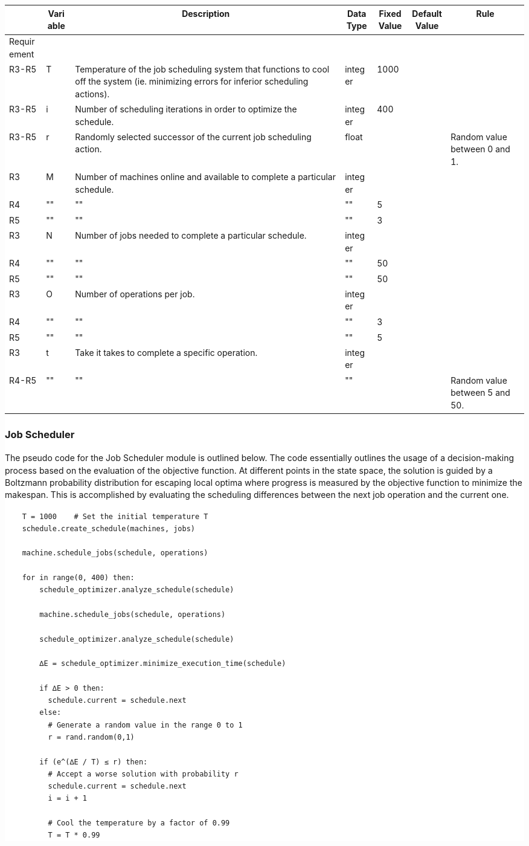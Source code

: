 |             | Variable | Description                                                                                                                             | Data Type | Fixed Value | Default Value | Rule                           | 
|-------------|----------|-----------------------------------------------------------------------------------------------------------------------------------------|----|-------------|--------------|--------------------------------|
| Requirement |          |                                                                                                                                         |    |             |              |                                | 
| R3-R5       | T        | Temperature of the job scheduling system that functions to cool off the system (ie. minimizing errors for inferior scheduling actions). | integer | 1000        |              |                                |   
| R3-R5       | i        | Number of scheduling iterations in order to optimize the schedule.                                                                      | integer | 400         |              |                                |
| R3-R5       | r        | Randomly selected successor of the current job scheduling action.                                                                       | float |             |              | Random value between 0 and 1.  |
| R3          | M        | Number of machines online and available to complete a particular schedule.                                                              | integer |             |              |                                |
| R4          | ""       | ""                                                                                                                                      | "" | 5           |            |                                |
| R5          | ""       | ""                                                                                                                                      | "" | 3           |            |                                |
| R3          | N        | Number of jobs needed to complete a particular schedule.                                                                                | integer |             |              |                                |  
| R4          | ""       | ""                                                                                                                                      | "" | 50          |            |                                |
| R5          | ""       | ""                                                                                                                                      | "" | 50          |            |                                |
| R3          | O        | Number of operations per job.                                                                                                           | integer |             |              |                                |  
| R4          | ""       | ""                                                                                                                                      | "" | 3           |            |                                |
| R5          | ""       | ""                                                                                                                                      | "" | 5           |            |                                |
| R3          | t        | Take it takes to complete a specific operation.                                                                  | integer |             |              |                                |
| R4-R5       | ""       | ""                                                                                                                                      | "" |             |            | Random value between 5 and 50. |


### Job Scheduler
The pseudo code for the Job Scheduler module is outlined below.  The code essentially outlines the usage of a decision-making process based on the evaluation of the objective function.  At different points in the state space, the solution is guided by a Boltzmann probability distribution for escaping local optima where progress is measured by the objective function to minimize the makespan.  This is accomplished by evaluating the scheduling differences between the next job operation and the current one.
```shell
    T = 1000 	# Set the initial temperature T
    schedule.create_schedule(machines, jobs)
    
    machine.schedule_jobs(schedule, operations)
    
    for in range(0, 400) then:
        schedule_optimizer.analyze_schedule(schedule)
            
        machine.schedule_jobs(schedule, operations)
        
        schedule_optimizer.analyze_schedule(schedule)
        
        ∆E = schedule_optimizer.minimize_execution_time(schedule)

        if ∆E > 0 then: 
          schedule.current = schedule.next
        else:
          # Generate a random value in the range 0 to 1
          r = rand.random(0,1) 
        
        if (e^(∆E / T) ≤ r) then:
          # Accept a worse solution with probability r
          schedule.current = schedule.next 
          i = i + 1
          
          # Cool the temperature by a factor of 0.99
          T = T * 0.99 
```